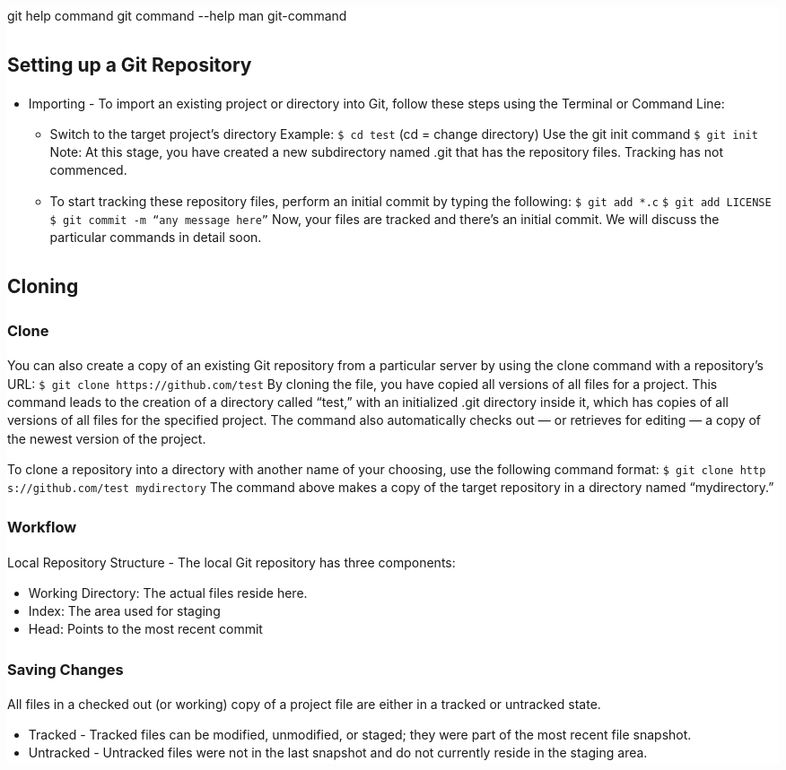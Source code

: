 git help command
git command --help
man git-command

## Setting up a Git Repository
+ Importing - To import an existing project or directory into Git, follow these steps using the Terminal or Command Line:
  + Switch to the target project’s directory
Example:
`$ cd test` (cd = change directory)
Use the git init command
`$ git init`
Note: At this stage, you have created a new subdirectory named .git that has the repository files. Tracking has not commenced.

  + To start tracking these repository files, perform an initial commit by typing the following:
`$ git add *.c`
`$ git add LICENSE`
`$ git commit -m “any message here”`
Now, your files are tracked and there’s an initial commit. We will discuss the particular commands in detail soon.

## Cloning

### Clone
You can also create a copy of an existing Git repository from a particular server by using the clone command with a repository’s URL:
`$ git clone https://github.com/test`
By cloning the file, you have copied all versions of all files for a project. This command leads to the creation of a directory called “test,” with an initialized .git directory inside it, which has copies of all versions of all files for the specified project. The command also automatically checks out — or retrieves for editing — a copy of the newest version of the project.

To clone a repository into a directory with another name of your choosing, use the following command format:
`$ git clone https://github.com/test mydirectory`
The command above makes a copy of the target repository in a directory named “mydirectory.”

### Workflow
Local Repository Structure - The local Git repository has three components:

+ Working Directory: The actual files reside here.
+ Index: The area used for staging
+ Head: Points to the most recent commit

### Saving Changes
All files in a checked out (or working) copy of a project file are either in a tracked or untracked state.
+ Tracked - Tracked files can be modified, unmodified, or staged; they were part of the most recent file snapshot.
+ Untracked - Untracked files were not in the last snapshot and do not currently reside in the staging area.

